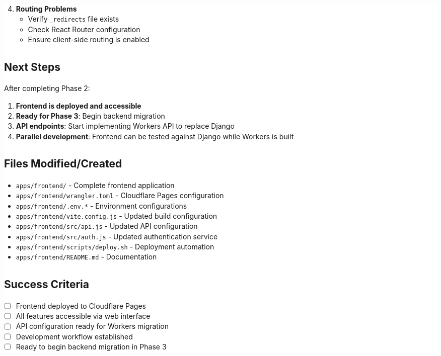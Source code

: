 4. **Routing Problems**
   - Verify `_redirects` file exists
   - Check React Router configuration
   - Ensure client-side routing is enabled

## Next Steps

After completing Phase 2:
1. **Frontend is deployed and accessible**
2. **Ready for Phase 3**: Begin backend migration
3. **API endpoints**: Start implementing Workers API to replace Django
4. **Parallel development**: Frontend can be tested against Django while Workers is built

## Files Modified/Created

- `apps/frontend/` - Complete frontend application
- `apps/frontend/wrangler.toml` - Cloudflare Pages configuration
- `apps/frontend/.env.*` - Environment configurations
- `apps/frontend/vite.config.js` - Updated build configuration
- `apps/frontend/src/api.js` - Updated API configuration
- `apps/frontend/src/auth.js` - Updated authentication service
- `apps/frontend/scripts/deploy.sh` - Deployment automation
- `apps/frontend/README.md` - Documentation

## Success Criteria

- [ ] Frontend deployed to Cloudflare Pages
- [ ] All features accessible via web interface
- [ ] API configuration ready for Workers migration
- [ ] Development workflow established
- [ ] Ready to begin backend migration in Phase 3